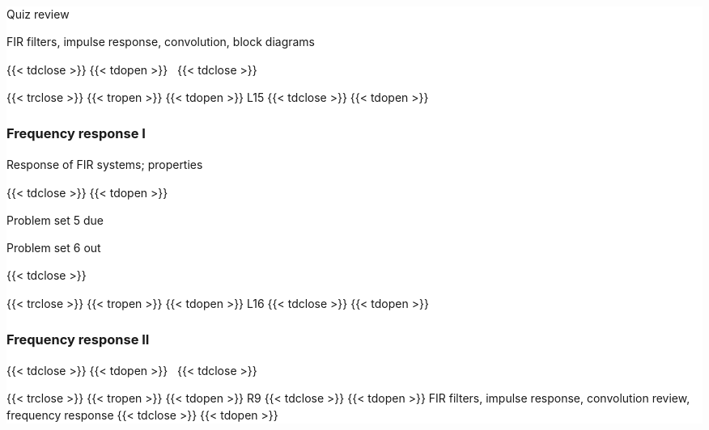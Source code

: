 
Quiz review

FIR filters, impulse response, convolution, block diagrams


{{< tdclose >}}
{{< tdopen >}}
 
{{< tdclose >}}

{{< trclose >}}
{{< tropen >}}
{{< tdopen >}}
L15
{{< tdclose >}}
{{< tdopen >}}


### Frequency response I

Response of FIR systems; properties


{{< tdclose >}}
{{< tdopen >}}


Problem set 5 due

Problem set 6 out


{{< tdclose >}}

{{< trclose >}}
{{< tropen >}}
{{< tdopen >}}
L16
{{< tdclose >}}
{{< tdopen >}}


### Frequency response II


{{< tdclose >}}
{{< tdopen >}}
 
{{< tdclose >}}

{{< trclose >}}
{{< tropen >}}
{{< tdopen >}}
R9
{{< tdclose >}}
{{< tdopen >}}
FIR filters, impulse response, convolution review, frequency response
{{< tdclose >}}
{{< tdopen >}}
 